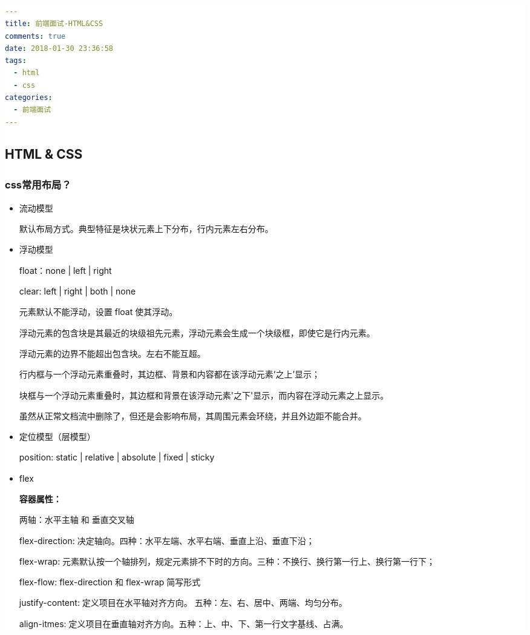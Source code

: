 ```yaml
---
title: 前端面试-HTML&CSS
comments: true
date: 2018-01-30 23:36:58
tags:
  - html
  - css
categories:
  - 前端面试
---
```


## HTML & CSS


### css常用布局？

- 流动模型

  默认布局方式。典型特征是块状元素上下分布，行内元素左右分布。

- 浮动模型

  float：none | left | right

  clear: left | right | both | none

  元素默认不能浮动，设置 float 使其浮动。

  浮动元素的包含块是其最近的块级祖先元素，浮动元素会生成一个块级框，即使它是行内元素。

  浮动元素的边界不能超出包含块。左右不能互超。

  行内框与一个浮动元素重叠时，其边框、背景和内容都在该浮动元素‘之上’显示；

  块框与一个浮动元素重叠时，其边框和背景在该浮动元素'之下'显示，而内容在浮动元素之上显示。

  虽然从正常文档流中删除了，但还是会影响布局，其周围元素会环绕，并且外边距不能合并。

- 定位模型（层模型）

  position: static | relative | absolute | fixed | sticky

- flex

   **容器属性：**

   两轴：水平主轴 和 垂直交叉轴

   flex-direction: 决定轴向。四种：水平左端、水平右端、垂直上沿、垂直下沿；

   flex-wrap: 元素默认按一个轴排列，规定元素排不下时的方向。三种：不换行、换行第一行上、换行第一行下；

   flex-flow: flex-direction 和 flex-wrap 简写形式

   justify-content: 定义项目在水平轴对齐方向。 五种：左、右、居中、两端、均匀分布。

   align-itmes: 定义项目在垂直轴对齐方向。五种：上、中、下、第一行文字基线、占满。

